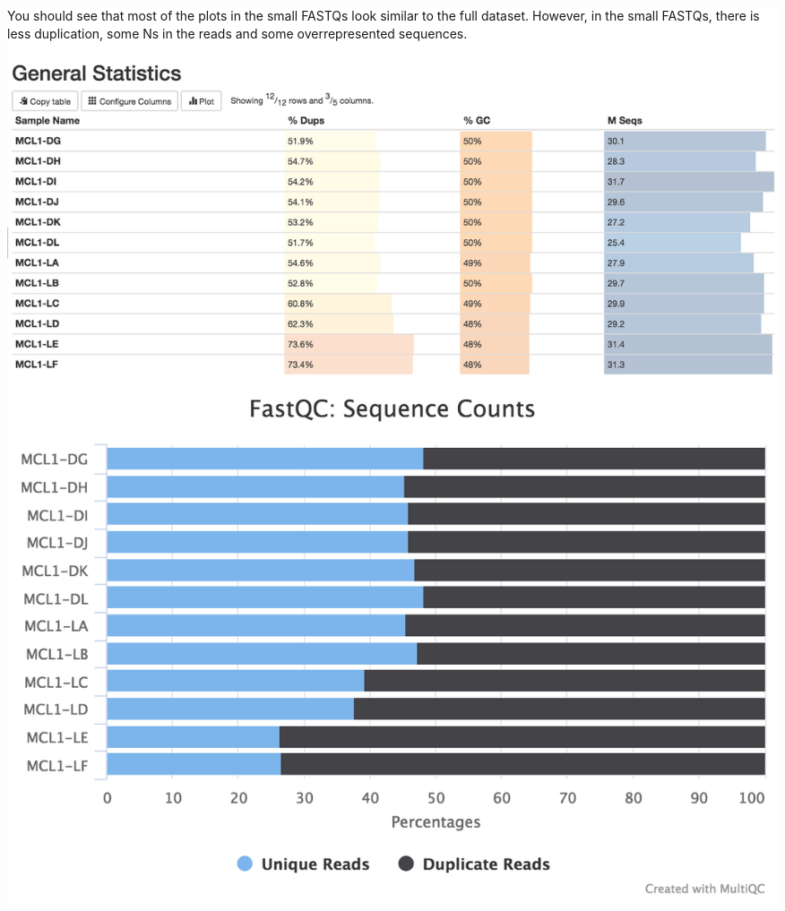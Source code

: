 You should see that most of the plots in the small FASTQs look similar to the full dataset. However, in the small FASTQs, there is less duplication, some Ns in the reads and some overrepresented sequences.

![General Statistics](../../images/rna-seq-reads-to-counts/fastqc_table.png "General Statistics")
![Sequence Counts](../../images/rna-seq-reads-to-counts/fastqc_sequence_counts_plot.png "Sequence Counts")